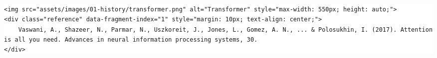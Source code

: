     <img src="assets/images/01-history/transformer.png" alt="Transformer" style="max-width: 550px; height: auto;">
    <div class="reference" data-fragment-index="1" style="margin: 10px; text-align: center;">
        Vaswani, A., Shazeer, N., Parmar, N., Uszkoreit, J., Jones, L., Gomez, A. N., ... & Polosukhin, I. (2017). Attention is all you need. Advances in neural information processing systems, 30.
    </div>
</div>
